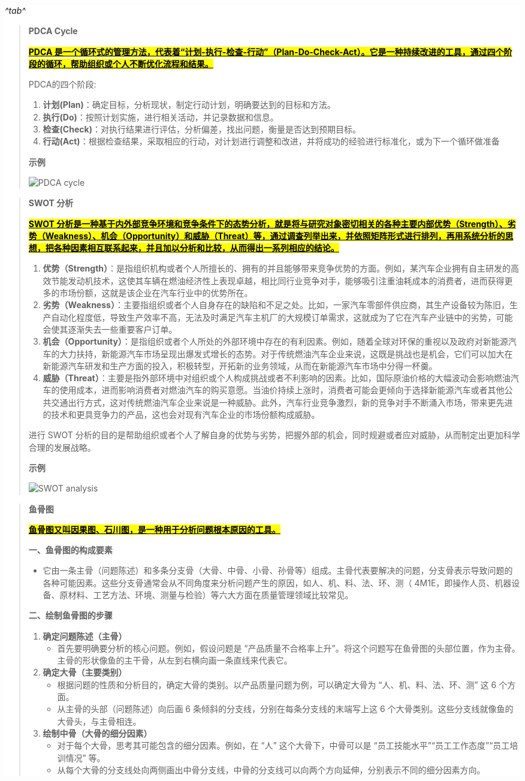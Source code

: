 
_^tab^_

> **PDCA Cycle**
>
> <mark><b><u>PDCA 是一个循环式的管理方法，代表着“计划-执行-检查-行动”（Plan-Do-Check-Act）。它是一种持续改进的工具，通过四个阶段的循环，帮助组织或个人不断优化流程和结果。</u></b></mark>
>
> PDCA的四个阶段:
>
> 1. **计划(Plan)**：确定目标，分析现状，制定行动计划，明确要达到的目标和方法。
> 2.  **执行(Do)**：按照计划实施，进行相关活动，并记录数据和信息。
> 3. **检查(Check)**：对执行结果进行评估，分析偏差，找出问题，衡量是否达到预期目标。
> 4. **行动(Act)**：根据检查结果，采取相应的行动，对计划进行调整和改进，并将成功的经验进行标准化，或为下一个循环做准备
>
> **示例**
>
> ![PDCA cycle](https://cdn.jsdelivr.net/gh/maozuxiao/Image-shack/PDCA%20cycle.svg)

> **SWOT 分析**
>
> <mark><b><u>SWOT 分析是一种基于内外部竞争环境和竞争条件下的态势分析，就是将与研究对象密切相关的各种主要内部优势（Strength）、劣势（Weakness）、机会（Opportunity）和威胁（Threat）等，通过调查列举出来，并依照矩阵形式进行排列，再用系统分析的思想，把各种因素相互联系起来，并且加以分析和比较，从而得出一系列相应的结论。</u></b></mark>
>
> 1. **优势（Strength）**：是指组织机构或者个人所擅长的、拥有的并且能够带来竞争优势的方面。例如，某汽车企业拥有自主研发的高效节能发动机技术，这使其车辆在燃油经济性上表现卓越，相比同行业竞争对手，能够吸引注重油耗成本的消费者，进而获得更多的市场份额，这就是该企业在汽车行业中的优势所在。
> 2. **劣势（Weakness）**：主要指组织或者个人自身存在的缺陷和不足之处。比如，一家汽车零部件供应商，其生产设备较为陈旧，生产自动化程度低，导致生产效率不高，无法及时满足汽车主机厂的大规模订单需求，这就成为了它在汽车产业链中的劣势，可能会使其逐渐失去一些重要客户订单。
> 3. **机会（Opportunity）**：是指组织或者个人所处的外部环境中存在的有利因素。例如，随着全球对环保的重视以及政府对新能源汽车的大力扶持，新能源汽车市场呈现出爆发式增长的态势。对于传统燃油汽车企业来说，这既是挑战也是机会，它们可以加大在新能源汽车研发和生产方面的投入，积极转型，开拓新的业务领域，从而在新能源汽车市场中分得一杯羹。
> 4. **威胁（Threat）**：主要是指外部环境中对组织或个人构成挑战或者不利影响的因素。比如，国际原油价格的大幅波动会影响燃油汽车的使用成本，进而影响消费者对燃油汽车的购买意愿。当油价持续上涨时，消费者可能会更倾向于选择新能源汽车或者其他公共交通出行方式，这对传统燃油汽车企业来说是一种威胁。此外，汽车行业竞争激烈，新的竞争对手不断涌入市场，带来更先进的技术和更具竞争力的产品，这也会对现有汽车企业的市场份额构成威胁。
>
> 进行 SWOT 分析的目的是帮助组织或者个人了解自身的优势与劣势，把握外部的机会，同时规避或者应对威胁，从而制定出更加科学合理的发展战略。
>
> **示例**
>
> ![SWOT analysis](https://cdn.jsdelivr.net/gh/maozuxiao/Image-shack/SWOT%20-%20visual%20selection.svg)

> **鱼骨图**
>
> <mark><b><u>鱼骨图又叫因果图、石川图，是一种用于分析问题根本原因的工具。</u></b></mark>
>
> **一、鱼骨图的构成要素**
>
> - 它由一条主骨（问题陈述）和多条分支骨（大骨、中骨、小骨、孙骨等）组成。主骨代表要解决的问题，分支骨表示导致问题的各种可能因素。这些分支骨通常会从不同角度来分析问题产生的原因，如人、机、料、法、环、测（ 4M1E，即操作人员、机器设备、原材料、工艺方法、环境、测量与检验）等六大方面在质量管理领域比较常见。
>
> **二、绘制鱼骨图的步骤**
>
> 1. **确定问题陈述（主骨）**
>    - 首先要明确要分析的核心问题。例如，假设问题是 “产品质量不合格率上升”。将这个问题写在鱼骨图的头部位置，作为主骨。主骨的形状像鱼的主干骨，从左到右横向画一条直线来代表它。
> 2. **确定大骨（主要类别）**
>    - 根据问题的性质和分析目的，确定大骨的类别。以产品质量问题为例，可以确定大骨为 “人、机、料、法、环、测” 这 6 个方面。
>    - 从主骨的头部（问题陈述）向后画 6 条倾斜的分支线，分别在每条分支线的末端写上这 6 个大骨类别。这些分支线就像鱼的大骨头，与主骨相连。
> 3. **绘制中骨（大骨的细分因素）**
>    - 对于每个大骨，思考其可能包含的细分因素。例如，在 “人” 这个大骨下，中骨可以是 “员工技能水平”“员工工作态度”“员工培训情况” 等。
>    - 从每个大骨的分支线处向两侧画出中骨分支线，中骨的分支线可以向两个方向延伸，分别表示不同的细分因素方向。
